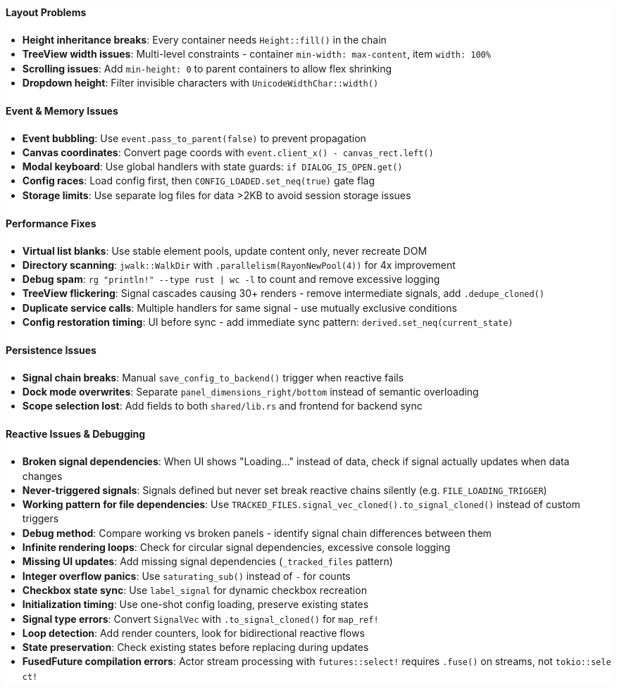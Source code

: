 #### Layout Problems
- **Height inheritance breaks**: Every container needs `Height::fill()` in the chain
- **TreeView width issues**: Multi-level constraints - container `min-width: max-content`, item `width: 100%`
- **Scrolling issues**: Add `min-height: 0` to parent containers to allow flex shrinking
- **Dropdown height**: Filter invisible characters with `UnicodeWidthChar::width()`

#### Event & Memory Issues  
- **Event bubbling**: Use `event.pass_to_parent(false)` to prevent propagation
- **Canvas coordinates**: Convert page coords with `event.client_x() - canvas_rect.left()`
- **Modal keyboard**: Use global handlers with state guards: `if DIALOG_IS_OPEN.get()`
- **Config races**: Load config first, then `CONFIG_LOADED.set_neq(true)` gate flag
- **Storage limits**: Use separate log files for data >2KB to avoid session storage issues

#### Performance Fixes
- **Virtual list blanks**: Use stable element pools, update content only, never recreate DOM
- **Directory scanning**: `jwalk::WalkDir` with `.parallelism(RayonNewPool(4))` for 4x improvement
- **Debug spam**: `rg "println!" --type rust | wc -l` to count and remove excessive logging
- **TreeView flickering**: Signal cascades causing 30+ renders - remove intermediate signals, add `.dedupe_cloned()`
- **Duplicate service calls**: Multiple handlers for same signal - use mutually exclusive conditions
- **Config restoration timing**: UI before sync - add immediate sync pattern: `derived.set_neq(current_state)`

#### Persistence Issues
- **Signal chain breaks**: Manual `save_config_to_backend()` trigger when reactive fails
- **Dock mode overwrites**: Separate `panel_dimensions_right/bottom` instead of semantic overloading
- **Scope selection lost**: Add fields to both `shared/lib.rs` and frontend for backend sync

#### Reactive Issues & Debugging
- **Broken signal dependencies**: When UI shows "Loading..." instead of data, check if signal actually updates when data changes
- **Never-triggered signals**: Signals defined but never set break reactive chains silently (e.g. `FILE_LOADING_TRIGGER`)
- **Working pattern for file dependencies**: Use `TRACKED_FILES.signal_vec_cloned().to_signal_cloned()` instead of custom triggers
- **Debug method**: Compare working vs broken panels - identify signal chain differences between them
- **Infinite rendering loops**: Check for circular signal dependencies, excessive console logging
- **Missing UI updates**: Add missing signal dependencies (`_tracked_files` pattern)
- **Integer overflow panics**: Use `saturating_sub()` instead of `-` for counts
- **Checkbox state sync**: Use `label_signal` for dynamic checkbox recreation
- **Initialization timing**: Use one-shot config loading, preserve existing states
- **Signal type errors**: Convert `SignalVec` with `.to_signal_cloned()` for `map_ref!`
- **Loop detection**: Add render counters, look for bidirectional reactive flows
- **State preservation**: Check existing states before replacing during updates
- **FusedFuture compilation errors**: Actor stream processing with `futures::select!` requires `.fuse()` on streams, not `tokio::select!`
